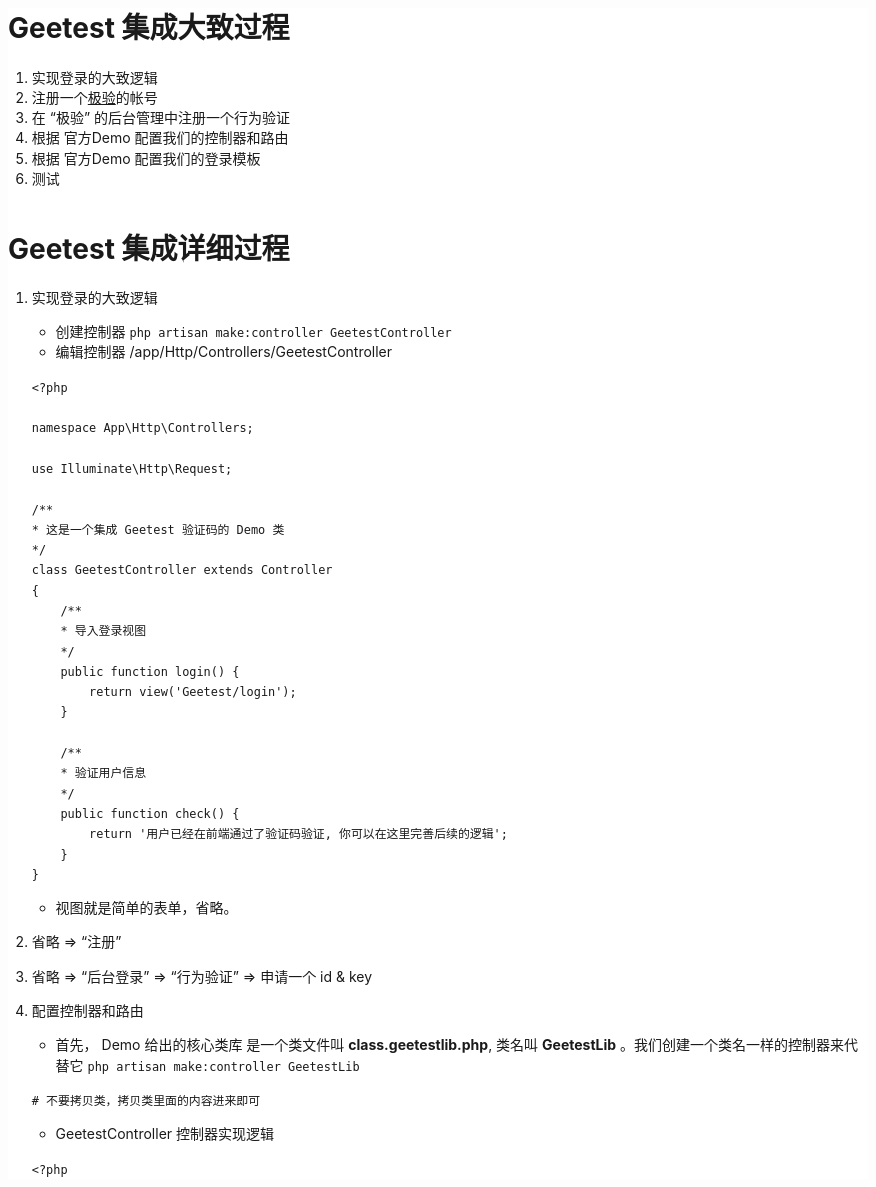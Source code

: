 # Geetest 集成大致过程
1. 实现登录的大致逻辑
2. 注册一个[极验](http://www.geetest.com/)的帐号
3. 在 “极验” 的后台管理中注册一个行为验证
4. 根据 官方Demo 配置我们的控制器和路由
5. 根据 官方Demo 配置我们的登录模板
6. 测试

# Geetest 集成详细过程
1. 实现登录的大致逻辑
    * 创建控制器 `php artisan make:controller GeetestController`
    * 编辑控制器 /app/Http/Controllers/GeetestController
    ```
    <?php

    namespace App\Http\Controllers;

    use Illuminate\Http\Request;

    /**
    * 这是一个集成 Geetest 验证码的 Demo 类
    */
    class GeetestController extends Controller
    {   
        /**
        * 导入登录视图
        */
        public function login() {
            return view('Geetest/login');
        }

        /**
        * 验证用户信息
        */
        public function check() {
            return '用户已经在前端通过了验证码验证, 你可以在这里完善后续的逻辑';
        }
    }
    ```
    * 视图就是简单的表单，省略。

2. 省略 => “注册”
3. 省略 => “后台登录” => “行为验证” => 申请一个 id & key

4. 配置控制器和路由
    * 首先， Demo 给出的核心类库 是一个类文件叫 **class.geetestlib.php**, 类名叫 **GeetestLib** 。我们创建一个类名一样的控制器来代替它 `php artisan make:controller GeetestLib`
    ```
    # 不要拷贝类，拷贝类里面的内容进来即可
    ```
    * GeetestController 控制器实现逻辑
    ```
    <?php
